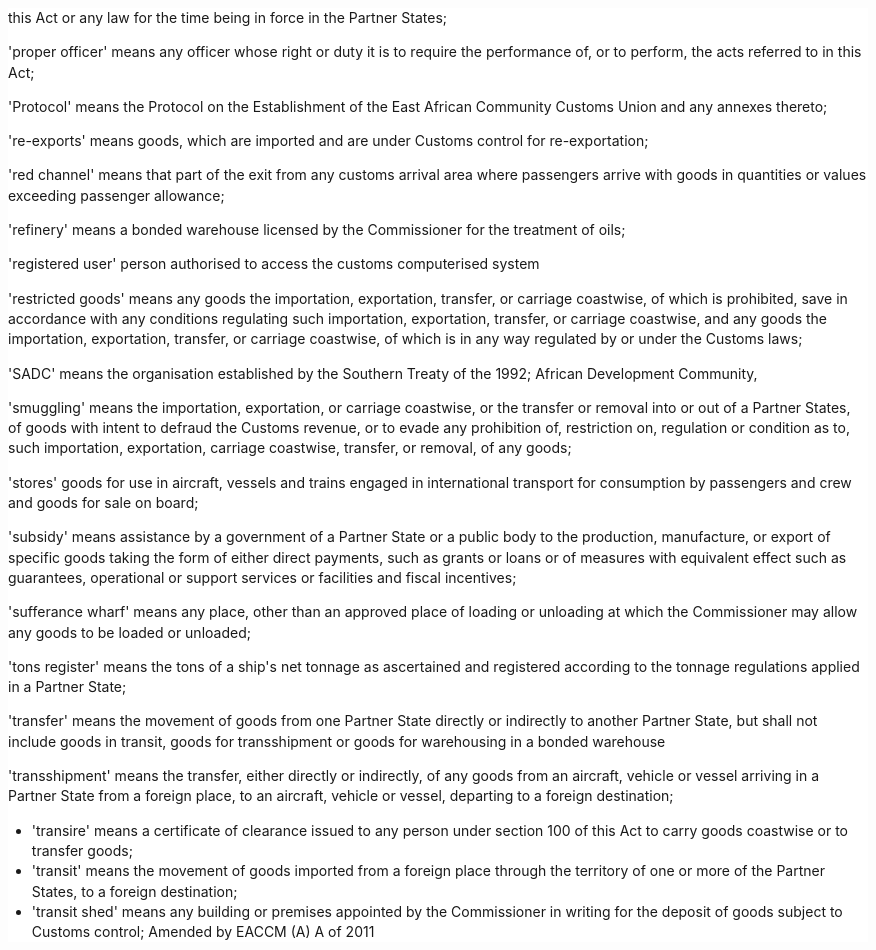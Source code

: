 this Act or any law for the time being in force in the Partner States;

'proper officer' means any officer whose right or duty it is to require the performance of, or to perform, the acts referred to in this Act;

'Protocol' means the Protocol on the Establishment of the East  African  Community  Customs  Union  and  any  annexes thereto;

're-exports'  means  goods,  which  are  imported  and  are under Customs control for re-exportation;

'red channel' means that part of the exit from any customs arrival area where passengers arrive with goods in quantities or values exceeding passenger allowance;

'refinery' means a bonded warehouse licensed by the Commissioner for the treatment of oils;

'registered user' person authorised to access the customs computerised system

'restricted goods'  means  any  goods  the  importation, exportation, transfer, or carriage coastwise, of which is prohibited,  save  in  accordance  with  any  conditions  regulating such  importation,  exportation,  transfer,  or  carriage  coastwise, and any goods the importation, exportation, transfer, or carriage coastwise,  of  which  is  in  any  way  regulated  by  or  under  the Customs laws;

'SADC'  means the organisation established by the Southern Treaty of the 1992; African Development Community,

'smuggling' means the importation, exportation, or carriage coastwise, or the transfer or removal into or out of a Partner  States,  of  goods  with  intent  to  defraud  the  Customs revenue, or to evade any prohibition of, restriction on, regulation  or  condition  as  to,  such  importation,  exportation, carriage coastwise, transfer, or removal, of any goods;

'stores'  goods  for  use  in  aircraft, vessels and  trains engaged in international transport for consumption by passengers and crew and goods for sale on board;

'subsidy' means assistance by a government of a Partner State or a public body to the production, manufacture, or export of specific goods taking the form of either direct payments, such as grants or loans or of measures with equivalent effect such as guarantees,  operational  or  support  services  or  facilities  and fiscal incentives;

'sufferance wharf' means any place, other than an approved place  of  loading  or  unloading  at  which  the  Commissioner  may allow any goods to be loaded or unloaded;

'tons  register'  means  the  tons  of  a  ship's  net  tonnage  as ascertained  and  registered  according  to  the  tonnage  regulations applied in a Partner State;

'transfer' means the movement of goods from one Partner State directly or indirectly to another Partner State, but shall not include  goods  in  transit,  goods  for  transshipment  or  goods  for warehousing in a bonded warehouse

'transshipment' means  the transfer, either directly or indirectly, of any goods from an aircraft, vehicle or vessel arriving in a Partner State from a foreign place, to an aircraft, vehicle or vessel, departing to a foreign destination;

- 'transire'  means  a  certificate  of  clearance  issued  to  any person under section 100 of this Act to carry goods coastwise or to transfer goods;
- 'transit'  means  the  movement  of  goods  imported  from  a foreign place through the territory of one or more of the Partner States, to a foreign destination;
- 'transit shed' means any building or premises appointed by the Commissioner in writing for the deposit of goods subject to Customs control; Amended by EACCM (A) A of 2011
